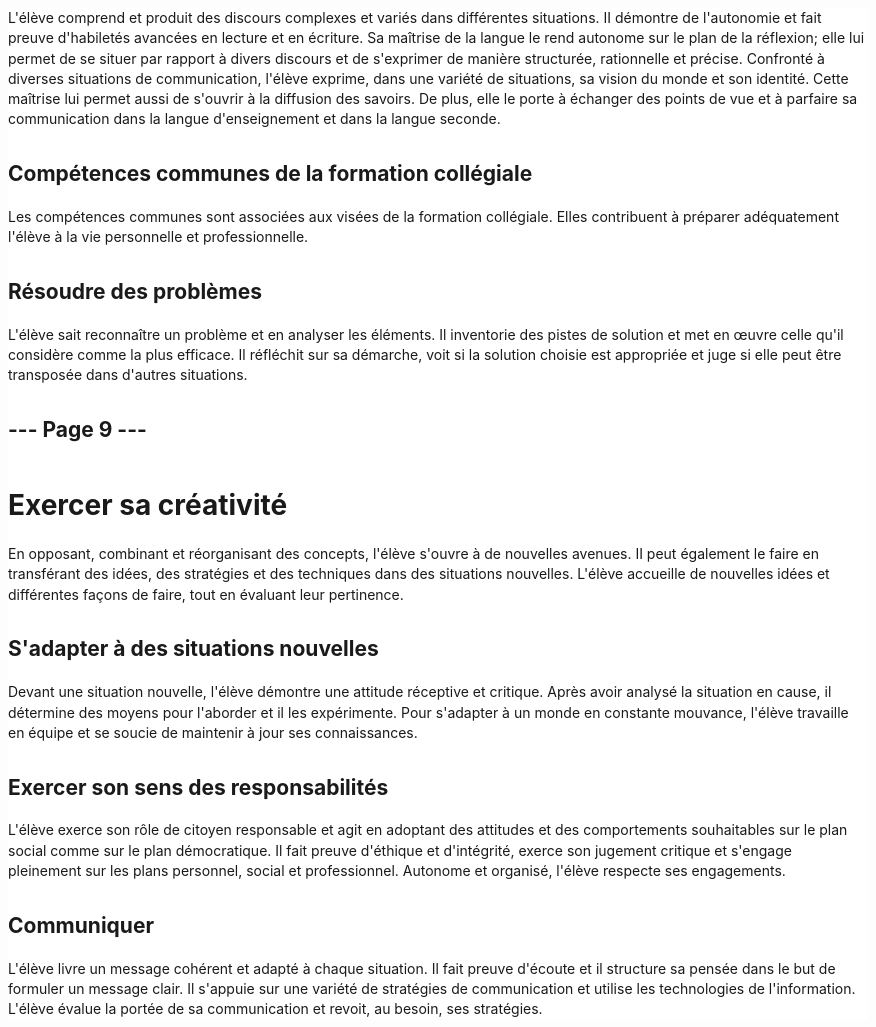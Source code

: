 L'élève comprend et produit des discours complexes et variés dans différentes situations. II démontre de l'autonomie et fait preuve d'habiletés avancées en lecture et en écriture. Sa maîtrise de la langue le rend autonome sur le plan de la réflexion; elle lui permet de se situer par rapport à divers discours et de s'exprimer de manière structurée, rationnelle et précise. Confronté à diverses situations de communication, l'élève exprime, dans une variété de situations, sa vision du monde et son identité. Cette maîtrise lui permet aussi de s'ouvrir à la diffusion des savoirs. De plus, elle le porte à échanger des points de vue et à parfaire sa communication dans la langue d'enseignement et dans la langue seconde.

## Compétences communes de la formation collégiale

Les compétences communes sont associées aux visées de la formation collégiale. Elles contribuent à préparer adéquatement l'élève à la vie personnelle et professionnelle.

## Résoudre des problèmes

L'élève sait reconnaître un problème et en analyser les éléments. Il inventorie des pistes de solution et met en œuvre celle qu'il considère comme la plus efficace. Il réfléchit sur sa démarche, voit si la solution choisie est appropriée et juge si elle peut être transposée dans d'autres situations.

## --- Page 9 ---

# Exercer sa créativité 

En opposant, combinant et réorganisant des concepts, l'élève s'ouvre à de nouvelles avenues. II peut également le faire en transférant des idées, des stratégies et des techniques dans des situations nouvelles. L'élève accueille de nouvelles idées et différentes façons de faire, tout en évaluant leur pertinence.

## S'adapter à des situations nouvelles

Devant une situation nouvelle, l'élève démontre une attitude réceptive et critique. Après avoir analysé la situation en cause, il détermine des moyens pour l'aborder et il les expérimente. Pour s'adapter à un monde en constante mouvance, l'élève travaille en équipe et se soucie de maintenir à jour ses connaissances.

## Exercer son sens des responsabilités

L'élève exerce son rôle de citoyen responsable et agit en adoptant des attitudes et des comportements souhaitables sur le plan social comme sur le plan démocratique. Il fait preuve d'éthique et d'intégrité, exerce son jugement critique et s'engage pleinement sur les plans personnel, social et professionnel. Autonome et organisé, l'élève respecte ses engagements.

## Communiquer

L'élève livre un message cohérent et adapté à chaque situation. Il fait preuve d'écoute et il structure sa pensée dans le but de formuler un message clair. Il s'appuie sur une variété de stratégies de communication et utilise les technologies de l'information. L'élève évalue la portée de sa communication et revoit, au besoin, ses stratégies.
